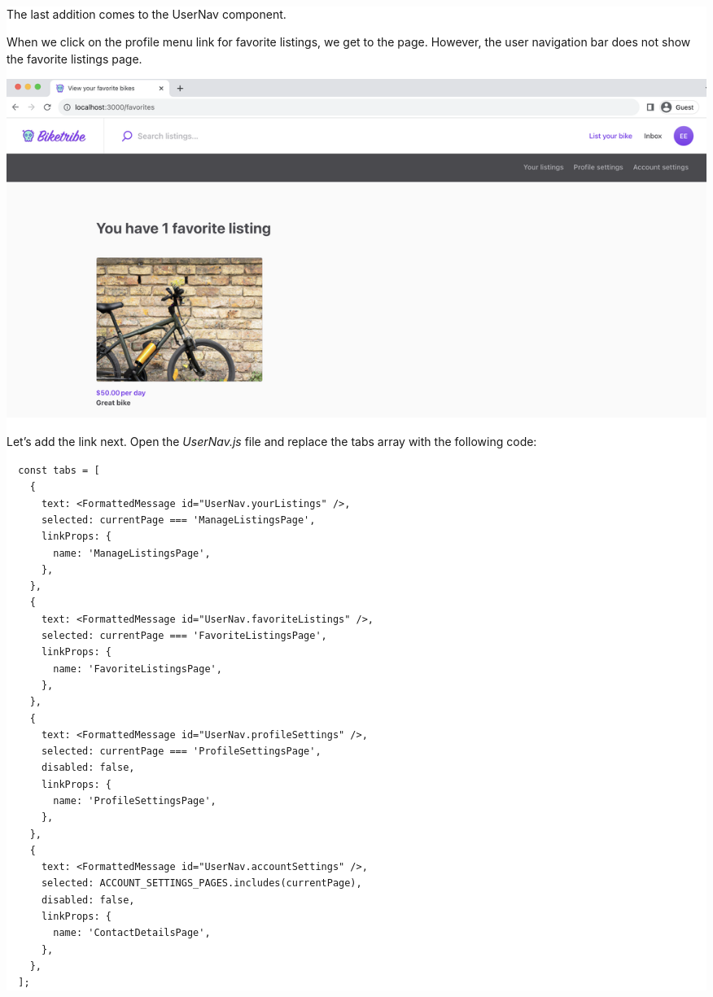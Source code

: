 The last addition comes to the UserNav component.

When we click on the profile menu link for favorite listings, we get to
the page. However, the user navigation bar does not show the favorite
listings page.

![Default UserNav bar](./biketribe-favorites-page.png)

Let’s add the link next. Open the _UserNav.js_ file and replace the tabs
array with the following code:

```
  const tabs = [
    {
      text: <FormattedMessage id="UserNav.yourListings" />,
      selected: currentPage === 'ManageListingsPage',
      linkProps: {
        name: 'ManageListingsPage',
      },
    },
    {
      text: <FormattedMessage id="UserNav.favoriteListings" />,
      selected: currentPage === 'FavoriteListingsPage',
      linkProps: {
        name: 'FavoriteListingsPage',
      },
    },
    {
      text: <FormattedMessage id="UserNav.profileSettings" />,
      selected: currentPage === 'ProfileSettingsPage',
      disabled: false,
      linkProps: {
        name: 'ProfileSettingsPage',
      },
    },
    {
      text: <FormattedMessage id="UserNav.accountSettings" />,
      selected: ACCOUNT_SETTINGS_PAGES.includes(currentPage),
      disabled: false,
      linkProps: {
        name: 'ContactDetailsPage',
      },
    },
  ];
```